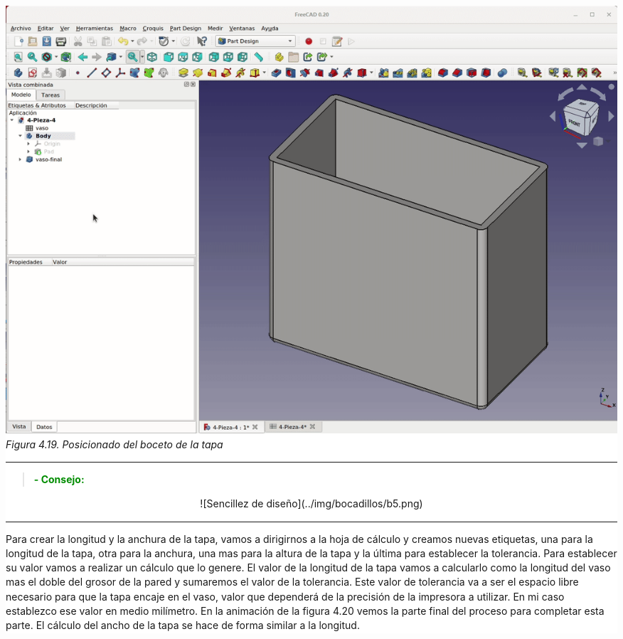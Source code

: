 ![Posicionado del boceto de la tapa](../img/parametrico/F4_19.gif)  
*Figura 4.19. Posicionado del boceto de la tapa*

</center>

***

> **<FONT COLOR=#008C00>- Consejo:</font>**
<center>
![Sencillez de diseño](../img/bocadillos/b5.png)
</center>

***

Para crear la longitud y la anchura de la tapa, vamos a dirigirnos a la hoja de cálculo y creamos nuevas etiquetas, una para la longitud de la tapa, otra para la anchura, una mas para la altura de la tapa y la última para establecer la tolerancia. Para establecer su valor vamos a realizar un cálculo que lo genere. El valor de la longitud de la tapa vamos a calcularlo como la longitud del vaso mas el doble del grosor de la pared y sumaremos el valor de la tolerancia. Este valor de tolerancia va a ser el espacio libre necesario para que la tapa encaje en el vaso, valor que dependerá de la precisión de la impresora a utilizar. En mi caso establezco ese valor en medio milímetro. En la animación de la figura 4.20 vemos la parte final del proceso para completar esta parte. El cálculo del ancho de la tapa se hace de forma similar a la longitud.
